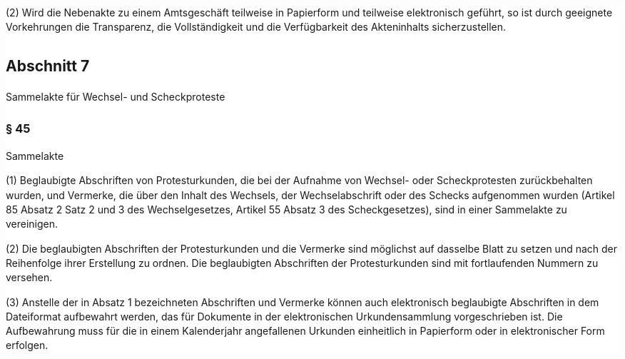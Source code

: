 </div>

<div class="jurAbsatz">

(2) Wird die Nebenakte zu einem Amtsgeschäft teilweise in Papierform und
teilweise elektronisch geführt, so ist durch geeignete Vorkehrungen die
Transparenz, die Vollständigkeit und die Verfügbarkeit des Akteninhalts
sicherzustellen.

</div>

</div>

</div>

</div>

<span id="BJNR224610020BJNG000701000.html"></span>

## Abschnitt 7  
Sammelakte für Wechsel- und Scheckproteste

<span id="BJNR224610020BJNE004601000.html"></span>

### § 45  
Sammelakte

<div>

<div class="jnhtml">

<div>

<div class="jurAbsatz">

(1) Beglaubigte Abschriften von Protesturkunden, die bei der Aufnahme
von Wechsel- oder Scheckprotesten zurückbehalten wurden, und Vermerke,
die über den Inhalt des Wechsels, der Wechselabschrift oder des Schecks
aufgenommen wurden (Artikel 85 Absatz 2 Satz 2 und 3 des
Wechselgesetzes, Artikel 55 Absatz 3 des Scheckgesetzes), sind in einer
Sammelakte zu vereinigen.

</div>

<div class="jurAbsatz">

(2) Die beglaubigten Abschriften der Protesturkunden und die Vermerke
sind möglichst auf dasselbe Blatt zu setzen und nach der Reihenfolge
ihrer Erstellung zu ordnen. Die beglaubigten Abschriften der
Protesturkunden sind mit fortlaufenden Nummern zu versehen.

</div>

<div class="jurAbsatz">

(3) Anstelle der in Absatz 1 bezeichneten Abschriften und Vermerke
können auch elektronisch beglaubigte Abschriften in dem Dateiformat
aufbewahrt werden, das für Dokumente in der elektronischen
Urkundensammlung vorgeschrieben ist. Die Aufbewahrung muss für die in
einem Kalenderjahr angefallenen Urkunden einheitlich in Papierform oder
in elektronischer Form erfolgen.
